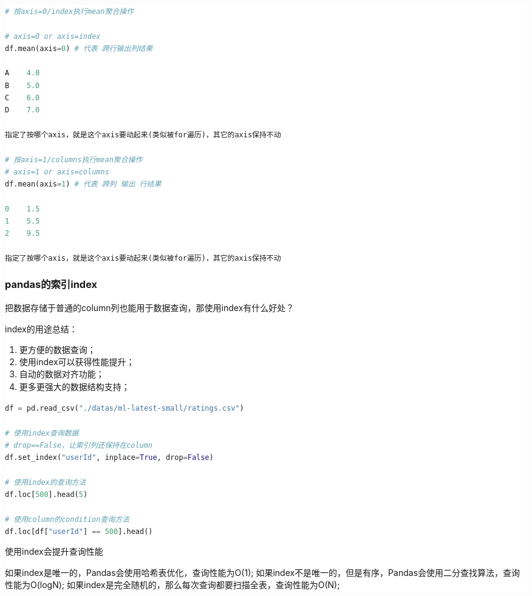``` Python
# 按axis=0/index执行mean聚合操作

# axis=0 or axis=index
df.mean(axis=0) # 代表 跨行输出列结果

A    4.0
B    5.0
C    6.0
D    7.0

指定了按哪个axis，就是这个axis要动起来(类似被for遍历)，其它的axis保持不动

# 按axis=1/columns执行mean聚合操作
# axis=1 or axis=columns
df.mean(axis=1) # 代表 跨列 输出 行结果

0    1.5
1    5.5
2    9.5

指定了按哪个axis，就是这个axis要动起来(类似被for遍历)，其它的axis保持不动
```

### pandas的索引index

把数据存储于普通的column列也能用于数据查询，那使用index有什么好处？

index的用途总结：

1. 更方便的数据查询；
2. 使用index可以获得性能提升；
3. 自动的数据对齐功能；
4. 更多更强大的数据结构支持；

``` Python
df = pd.read_csv("./datas/ml-latest-small/ratings.csv")

# 使用index查询数据
# drop==False，让索引列还保持在column
df.set_index("userId", inplace=True, drop=False)

# 使用index的查询方法
df.loc[500].head(5)

# 使用column的condition查询方法
df.loc[df["userId"] == 500].head()
```

使用index会提升查询性能

如果index是唯一的，Pandas会使用哈希表优化，查询性能为O(1);
如果index不是唯一的，但是有序，Pandas会使用二分查找算法，查询性能为O(logN);
如果index是完全随机的，那么每次查询都要扫描全表，查询性能为O(N);
